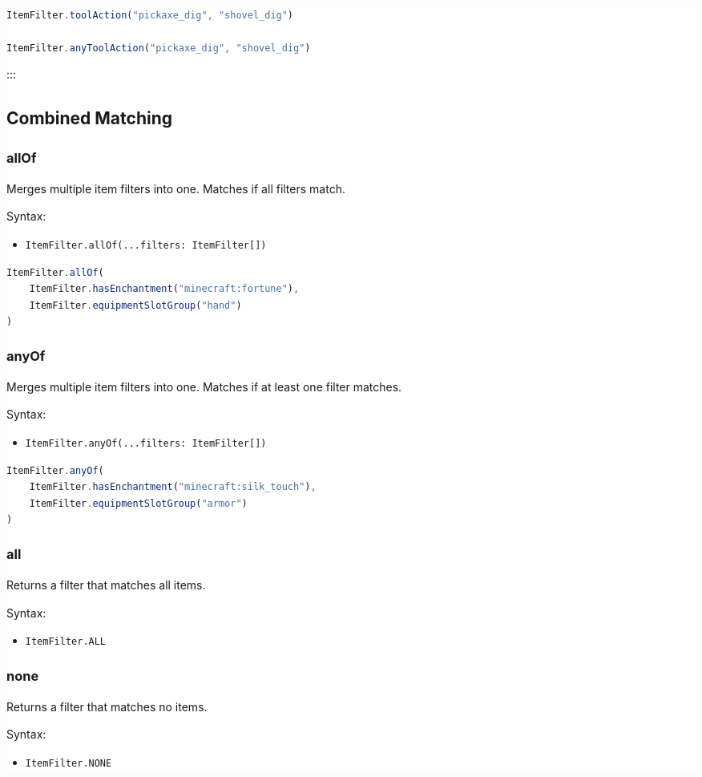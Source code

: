 ```js [Matching multiple actions]
ItemFilter.toolAction("pickaxe_dig", "shovel_dig")

ItemFilter.anyToolAction("pickaxe_dig", "shovel_dig")
```

:::

## Combined Matching

### allOf

Merges multiple item filters into one. Matches if all filters match.

Syntax:

- `ItemFilter.allOf(...filters: ItemFilter[])`

```js
ItemFilter.allOf(
    ItemFilter.hasEnchantment("minecraft:fortune"), 
    ItemFilter.equipmentSlotGroup("hand")
)
```

### anyOf

Merges multiple item filters into one. Matches if at least one filter matches.

Syntax:

- `ItemFilter.anyOf(...filters: ItemFilter[])`

```js
ItemFilter.anyOf(
    ItemFilter.hasEnchantment("minecraft:silk_touch"),
    ItemFilter.equipmentSlotGroup("armor")
)
```

### all

Returns a filter that matches all items.

Syntax:

- `ItemFilter.ALL`

### none

Returns a filter that matches no items.

Syntax:

- `ItemFilter.NONE`
